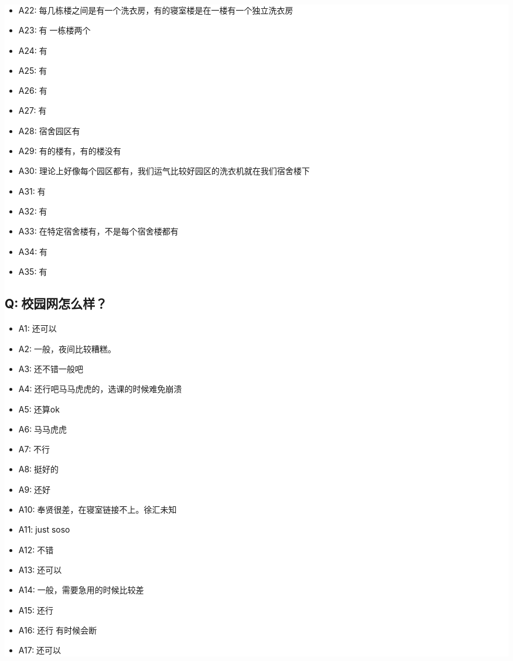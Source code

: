 - A22: 每几栋楼之间是有一个洗衣房，有的寝室楼是在一楼有一个独立洗衣房

- A23: 有 一栋楼两个

- A24: 有

- A25: 有

- A26: 有

- A27: 有

- A28: 宿舍园区有

- A29: 有的楼有，有的楼没有

- A30: 理论上好像每个园区都有，我们运气比较好园区的洗衣机就在我们宿舍楼下

- A31: 有

- A32: 有

- A33: 在特定宿舍楼有，不是每个宿舍楼都有

- A34: 有

- A35: 有

## Q: 校园网怎么样？

- A1: 还可以

- A2: 一般，夜间比较糟糕。

- A3: 还不错一般吧

- A4: 还行吧马马虎虎的，选课的时候难免崩溃

- A5: 还算ok

- A6: 马马虎虎

- A7: 不行

- A8: 挺好的

- A9: 还好

- A10: 奉贤很差，在寝室链接不上。徐汇未知

- A11: just soso

- A12: 不错

- A13: 还可以

- A14: 一般，需要急用的时候比较差

- A15: 还行

- A16: 还行 有时候会断

- A17: 还可以
